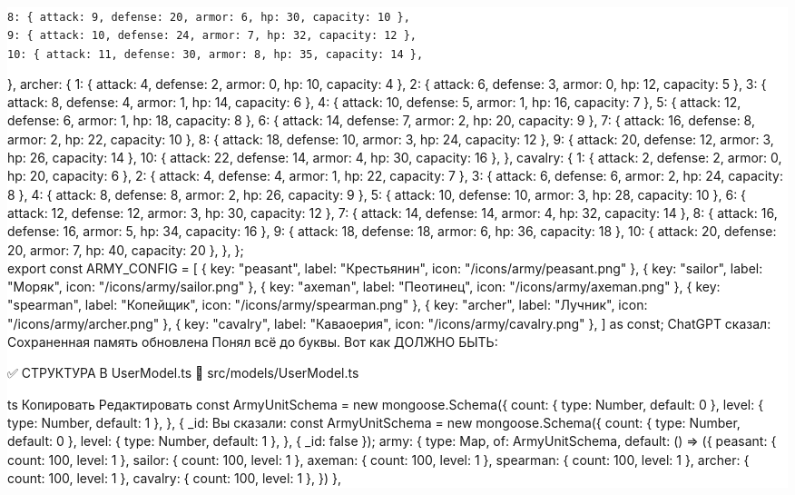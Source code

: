     8: { attack: 9, defense: 20, armor: 6, hp: 30, capacity: 10 },
    9: { attack: 10, defense: 24, armor: 7, hp: 32, capacity: 12 },
    10: { attack: 11, defense: 30, armor: 8, hp: 35, capacity: 14 },
  },
  archer: {
    1: { attack: 4, defense: 2, armor: 0, hp: 10, capacity: 4 },
    2: { attack: 6, defense: 3, armor: 0, hp: 12, capacity: 5 },
    3: { attack: 8, defense: 4, armor: 1, hp: 14, capacity: 6 },
    4: { attack: 10, defense: 5, armor: 1, hp: 16, capacity: 7 },
    5: { attack: 12, defense: 6, armor: 1, hp: 18, capacity: 8 },
    6: { attack: 14, defense: 7, armor: 2, hp: 20, capacity: 9 },
    7: { attack: 16, defense: 8, armor: 2, hp: 22, capacity: 10 },
    8: { attack: 18, defense: 10, armor: 3, hp: 24, capacity: 12 },
    9: { attack: 20, defense: 12, armor: 3, hp: 26, capacity: 14 },
    10: { attack: 22, defense: 14, armor: 4, hp: 30, capacity: 16 },
  },
  cavalry: {
    1: { attack: 2, defense: 2, armor: 0, hp: 20, capacity: 6 },
    2: { attack: 4, defense: 4, armor: 1, hp: 22, capacity: 7 },
    3: { attack: 6, defense: 6, armor: 2, hp: 24, capacity: 8 },
    4: { attack: 8, defense: 8, armor: 2, hp: 26, capacity: 9 },
    5: { attack: 10, defense: 10, armor: 3, hp: 28, capacity: 10 },
    6: { attack: 12, defense: 12, armor: 3, hp: 30, capacity: 12 },
    7: { attack: 14, defense: 14, armor: 4, hp: 32, capacity: 14 },
    8: { attack: 16, defense: 16, armor: 5, hp: 34, capacity: 16 },
    9: { attack: 18, defense: 18, armor: 6, hp: 36, capacity: 18 },
    10: { attack: 20, defense: 20, armor: 7, hp: 40, capacity: 20 },
  },
};     
export const ARMY_CONFIG = [
  { key: "peasant", label: "Крестьянин", icon: "/icons/army/peasant.png" },
  { key: "sailor", label: "Моряк", icon: "/icons/army/sailor.png" },
  { key: "axeman", label: "Пеотинец", icon: "/icons/army/axeman.png" },
  { key: "spearman", label: "Копейщик", icon: "/icons/army/spearman.png" },
  { key: "archer", label: "Лучник", icon: "/icons/army/archer.png" },
  { key: "cavalry", label: "Каваоерия", icon: "/icons/army/cavalry.png" },
] as const;
ChatGPT сказал:
Сохраненная память обновлена
Понял всё до буквы. Вот как ДОЛЖНО БЫТЬ:

✅ СТРУКТУРА В UserModel.ts
📄 src/models/UserModel.ts

ts
Копировать
Редактировать
const ArmyUnitSchema = new mongoose.Schema({
  count: { type: Number, default: 0 },
  level: { type: Number, default: 1 },
}, { _id:
Вы сказали:
const ArmyUnitSchema = new mongoose.Schema({ count: { type: Number, default: 0 }, level: { type: Number, default: 1 }, }, { \_id: false }); army: { type: Map, of: ArmyUnitSchema, default: () => ({ peasant: { count: 100, level: 1 }, sailor: { count: 100, level: 1 }, axeman: { count: 100, level: 1 }, spearman: { count: 100, level: 1 }, archer: { count: 100, level: 1 }, cavalry: { count: 100, level: 1 }, }) },
